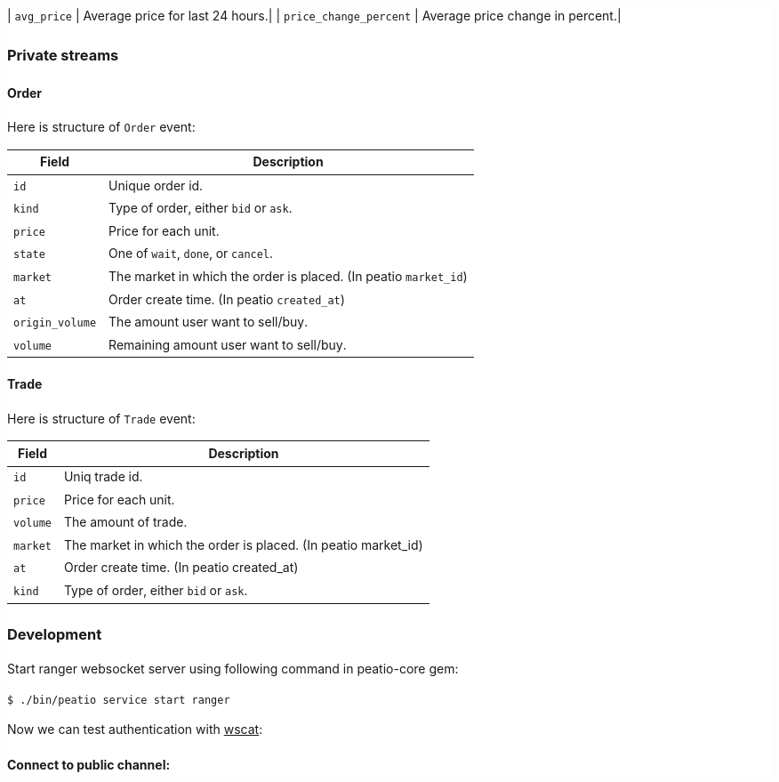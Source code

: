 | `avg_price`            | Average price for last 24 hours.|
| `price_change_percent` | Average price change in percent.|

### Private streams

#### Order

Here is structure of `Order` event:

| Field           | Description                                                  |
| --------------- | ------------------------------------------------------------ |
| `id`            | Unique order id.                                             |
| `kind`          | Type of order, either `bid` or `ask`.                        |
| `price`         | Price for each unit.                                         |
| `state`         | One of `wait`, `done`, or `cancel`.                          |
| `market`        | The market in which the order is placed. (In peatio `market_id`) |
| `at`            | Order create time. (In peatio `created_at`)                  |
| `origin_volume` | The amount user want to sell/buy.                            |
| `volume`        | Remaining amount user want to sell/buy.                      |

#### Trade

Here is structure of `Trade` event:

| Field    | Description                                                  |
| -------- | ------------------------------------------------------------ |
| `id`     | Uniq trade id.                                               |
| `price`  | Price for each unit.                                         |
| `volume` | The amount of trade.                                         |
| `market` | The market in which the order is placed. (In peatio market_id) |
| `at`     | Order create time. (In peatio created_at)                    |
| `kind`   | Type of order, either `bid` or `ask`.                        |

### Development

Start ranger websocket server using following command in peatio-core gem:

```bash
$ ./bin/peatio service start ranger
```

Now we can test authentication with [wscat](https://github.com/websockets/wscat):

#### Connect to public channel:
